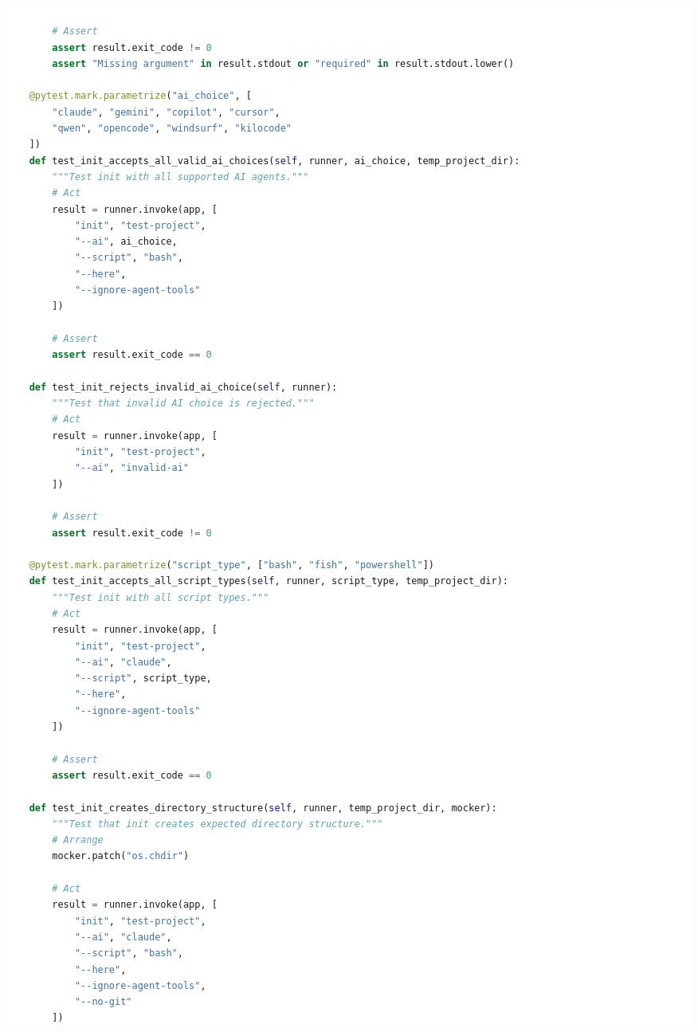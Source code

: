 ```python
        
        # Assert
        assert result.exit_code != 0
        assert "Missing argument" in result.stdout or "required" in result.stdout.lower()
    
    @pytest.mark.parametrize("ai_choice", [
        "claude", "gemini", "copilot", "cursor", 
        "qwen", "opencode", "windsurf", "kilocode"
    ])
    def test_init_accepts_all_valid_ai_choices(self, runner, ai_choice, temp_project_dir):
        """Test init with all supported AI agents."""
        # Act
        result = runner.invoke(app, [
            "init", "test-project",
            "--ai", ai_choice,
            "--script", "bash",
            "--here",
            "--ignore-agent-tools"
        ])
        
        # Assert
        assert result.exit_code == 0
    
    def test_init_rejects_invalid_ai_choice(self, runner):
        """Test that invalid AI choice is rejected."""
        # Act
        result = runner.invoke(app, [
            "init", "test-project",
            "--ai", "invalid-ai"
        ])
        
        # Assert
        assert result.exit_code != 0
    
    @pytest.mark.parametrize("script_type", ["bash", "fish", "powershell"])
    def test_init_accepts_all_script_types(self, runner, script_type, temp_project_dir):
        """Test init with all script types."""
        # Act
        result = runner.invoke(app, [
            "init", "test-project",
            "--ai", "claude",
            "--script", script_type,
            "--here",
            "--ignore-agent-tools"
        ])
        
        # Assert
        assert result.exit_code == 0
    
    def test_init_creates_directory_structure(self, runner, temp_project_dir, mocker):
        """Test that init creates expected directory structure."""
        # Arrange
        mocker.patch("os.chdir")
        
        # Act
        result = runner.invoke(app, [
            "init", "test-project",
            "--ai", "claude",
            "--script", "bash",
            "--here",
            "--ignore-agent-tools",
            "--no-git"
        ])
```